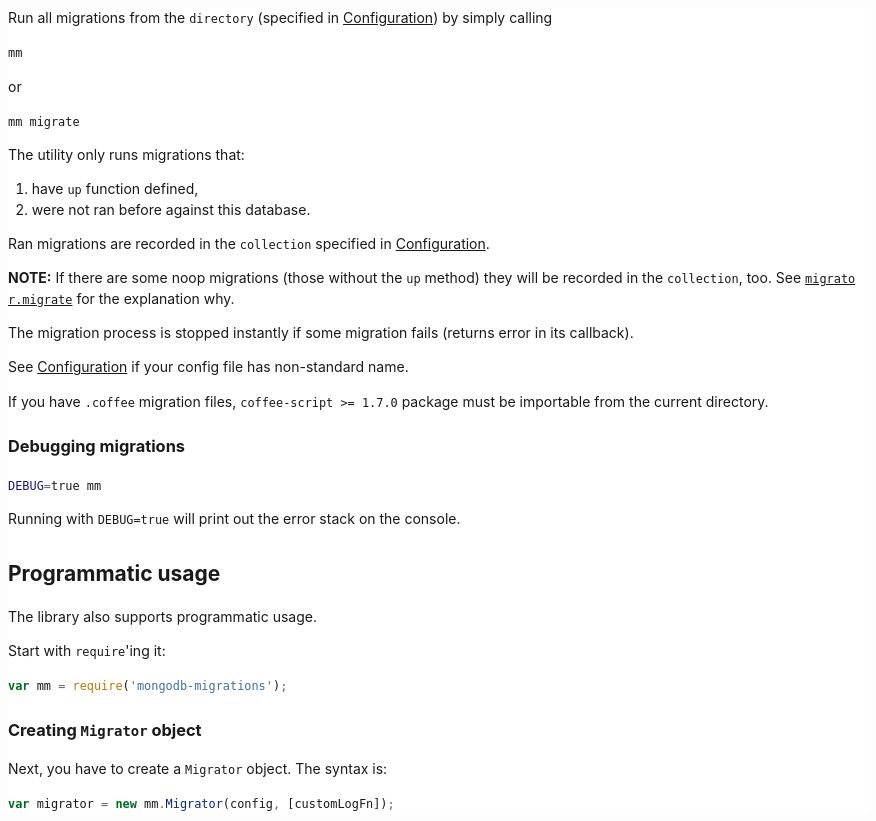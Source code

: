 Run all migrations from the `directory` (specified in
[Configuration](#configuration)) by simply calling

```bash
mm
```

or

```bash
mm migrate
```

The utility only runs migrations that:

1. have `up` function defined,
1. were not ran before against this database.

Ran migrations are recorded in the `collection`
specified in [Configuration](#configuration).

**NOTE:** If there are some noop migrations (those without the `up` method)
they will be recorded in the `collection`, too.
See [`migrator.migrate`](#migratormigrate) for the explanation why.

The migration process is stopped instantly if some migration fails
(returns error in its callback).

See [Configuration](#configuration) if your config file has
non-standard name.

If you have `.coffee` migration files, `coffee-script >= 1.7.0` package
must be importable from the current directory.

### Debugging migrations

```bash
DEBUG=true mm
```

Running with `DEBUG=true` will print out the error stack on the console.

## Programmatic usage

The library also supports programmatic usage.

Start with `require`'ing it:

```javascript
var mm = require('mongodb-migrations');
```

### Creating `Migrator` object

Next, you have to create a `Migrator` object. The syntax is:

```javascript
var migrator = new mm.Migrator(config, [customLogFn]);
```
